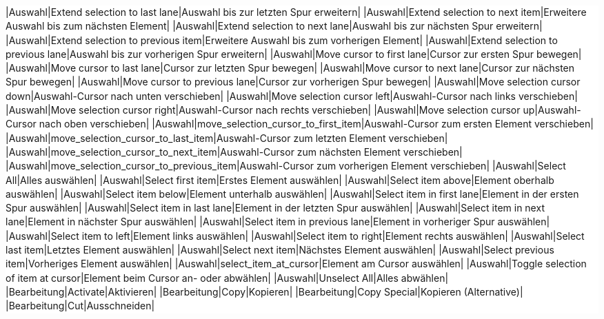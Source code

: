 |Auswahl|Extend selection to last lane|Auswahl bis zur letzten Spur erweitern|
|Auswahl|Extend selection to next item|Erweitere Auswahl bis zum nächsten Element|
|Auswahl|Extend selection to next lane|Auswahl bis zur nächsten Spur erweitern|
|Auswahl|Extend selection to previous item|Erweitere Auswahl bis zum vorherigen Element|
|Auswahl|Extend selection to previous lane|Auswahl bis zur vorherigen Spur erweitern|
|Auswahl|Move cursor to first lane|Cursor zur ersten Spur bewegen|
|Auswahl|Move cursor to last lane|Cursor zur letzten Spur bewegen|
|Auswahl|Move cursor to next lane|Cursor zur nächsten Spur bewegen|
|Auswahl|Move cursor to previous lane|Cursor zur vorherigen Spur bewegen|
|Auswahl|Move selection cursor down|Auswahl-Cursor nach unten verschieben|
|Auswahl|Move selection cursor left|Auswahl-Cursor nach links verschieben|
|Auswahl|Move selection cursor right|Auswahl-Cursor nach rechts verschieben|
|Auswahl|Move selection cursor up|Auswahl-Cursor nach oben verschieben|
|Auswahl|move_selection_cursor_to_first_item|Auswahl-Cursor zum ersten Element verschieben|
|Auswahl|move_selection_cursor_to_last_item|Auswahl-Cursor zum letzten Element verschieben|
|Auswahl|move_selection_cursor_to_next_item|Auswahl-Cursor zum nächsten Element verschieben|
|Auswahl|move_selection_cursor_to_previous_item|Auswahl-Cursor zum vorherigen Element verschieben|
|Auswahl|Select All|Alles auswählen|
|Auswahl|Select first item|Erstes Element auswählen|
|Auswahl|Select item above|Element oberhalb auswählen|
|Auswahl|Select item below|Element unterhalb auswählen|
|Auswahl|Select item in first lane|Element in der ersten Spur auswählen|
|Auswahl|Select item in last lane|Element in der letzten Spur auswählen|
|Auswahl|Select item in next lane|Element in nächster Spur auswählen|
|Auswahl|Select item in previous lane|Element in vorheriger Spur auswählen|
|Auswahl|Select item to left|Element links auswählen|
|Auswahl|Select item to right|Element rechts auswählen|
|Auswahl|Select last item|Letztes Element auswählen|
|Auswahl|Select next item|Nächstes Element auswählen|
|Auswahl|Select previous item|Vorheriges Element auswählen|
|Auswahl|select_item_at_cursor|Element am Cursor auswählen|
|Auswahl|Toggle selection of item at cursor|Element beim Cursor an- oder abwählen|
|Auswahl|Unselect All|Alles abwählen|
|Bearbeitung|Activate|Aktivieren|
|Bearbeitung|Copy|Kopieren|
|Bearbeitung|Copy Special|Kopieren (Alternative)|
|Bearbeitung|Cut|Ausschneiden|